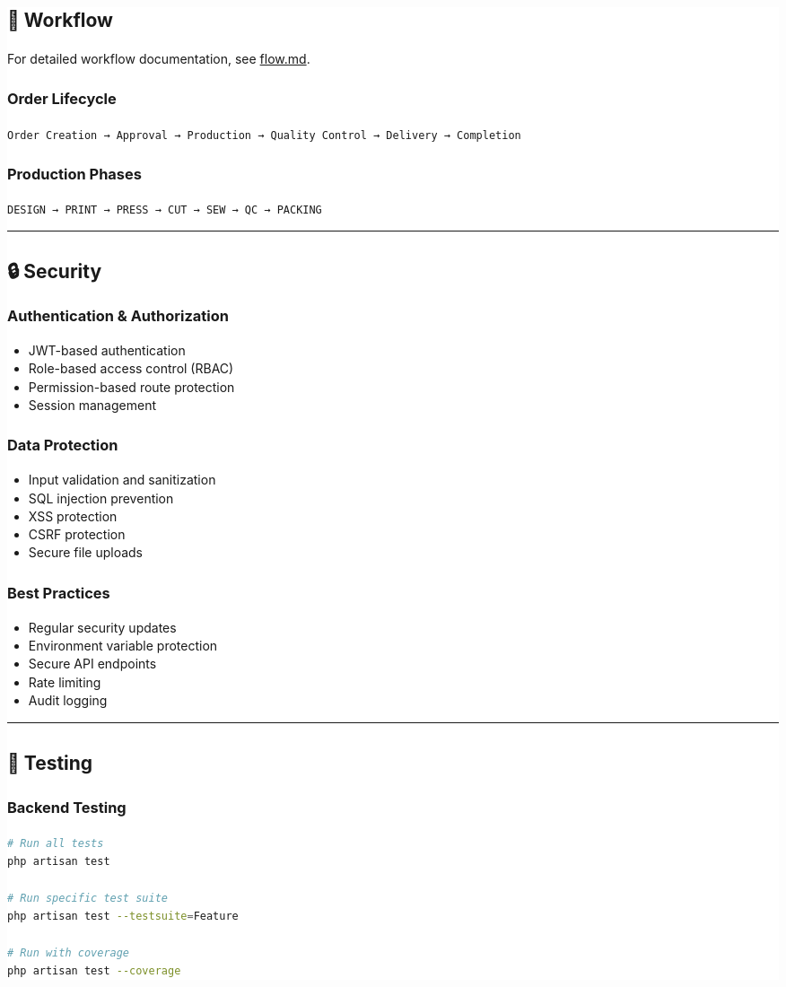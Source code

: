 
## 🔄 Workflow

For detailed workflow documentation, see [flow.md](flow.md).

### Order Lifecycle
```
Order Creation → Approval → Production → Quality Control → Delivery → Completion
```

### Production Phases
```
DESIGN → PRINT → PRESS → CUT → SEW → QC → PACKING
```

---

## 🔒 Security

### Authentication & Authorization
- JWT-based authentication
- Role-based access control (RBAC)
- Permission-based route protection
- Session management

### Data Protection
- Input validation and sanitization
- SQL injection prevention
- XSS protection
- CSRF protection
- Secure file uploads

### Best Practices
- Regular security updates
- Environment variable protection
- Secure API endpoints
- Rate limiting
- Audit logging

---

## 🧪 Testing

### Backend Testing
```bash
# Run all tests
php artisan test

# Run specific test suite
php artisan test --testsuite=Feature

# Run with coverage
php artisan test --coverage
```
